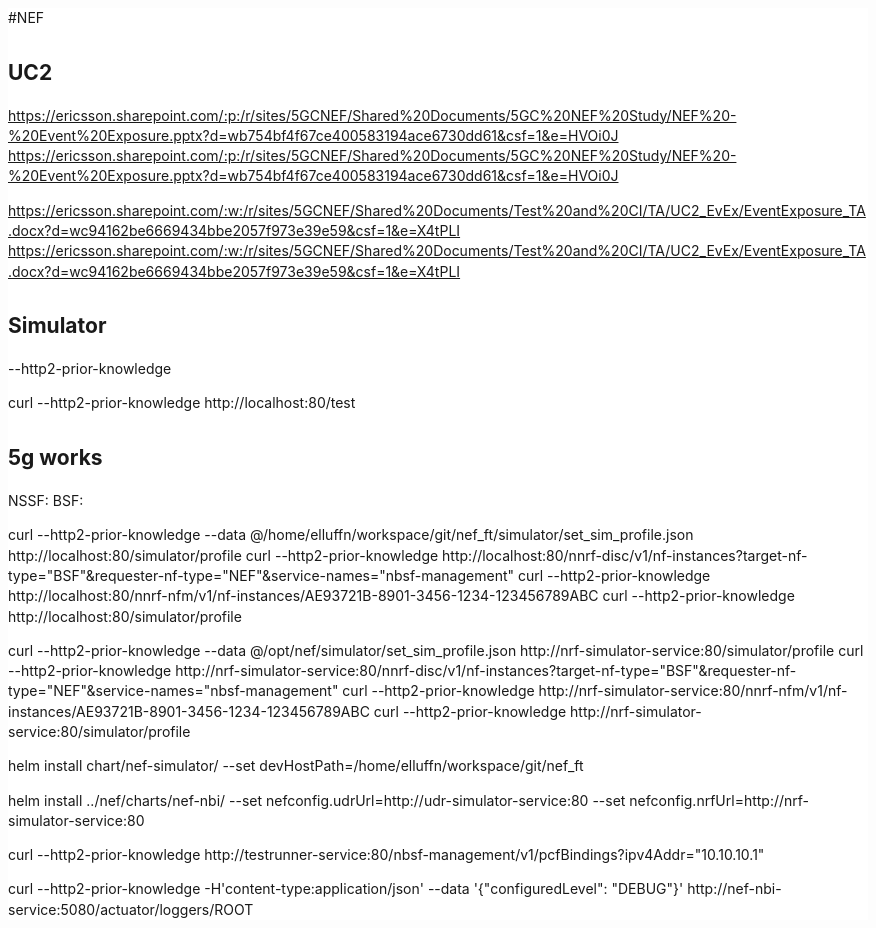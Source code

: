 #NEF


## UC2
https://ericsson.sharepoint.com/:p:/r/sites/5GCNEF/Shared%20Documents/5GC%20NEF%20Study/NEF%20-%20Event%20Exposure.pptx?d=wb754bf4f67ce400583194ace6730dd61&csf=1&e=HVOi0J <https://ericsson.sharepoint.com/:p:/r/sites/5GCNEF/Shared%20Documents/5GC%20NEF%20Study/NEF%20-%20Event%20Exposure.pptx?d=wb754bf4f67ce400583194ace6730dd61&csf=1&e=HVOi0J> 

https://ericsson.sharepoint.com/:w:/r/sites/5GCNEF/Shared%20Documents/Test%20and%20CI/TA/UC2_EvEx/EventExposure_TA.docx?d=wc94162be6669434bbe2057f973e39e59&csf=1&e=X4tPLI <https://ericsson.sharepoint.com/:w:/r/sites/5GCNEF/Shared%20Documents/Test%20and%20CI/TA/UC2_EvEx/EventExposure_TA.docx?d=wc94162be6669434bbe2057f973e39e59&csf=1&e=X4tPLI> 

## Simulator

--http2-prior-knowledge

curl --http2-prior-knowledge http://localhost:80/test

## 5g works
NSSF: 
BSF:


curl  --http2-prior-knowledge --data @/home/elluffn/workspace/git/nef_ft/simulator/set_sim_profile.json  http://localhost:80/simulator/profile
curl --http2-prior-knowledge http://localhost:80/nnrf-disc/v1/nf-instances?target-nf-type="BSF"\&requester-nf-type="NEF"\&service-names="nbsf-management"
curl --http2-prior-knowledge http://localhost:80/nnrf-nfm/v1/nf-instances/AE93721B-8901-3456-1234-123456789ABC
curl  --http2-prior-knowledge  http://localhost:80/simulator/profile




curl  --http2-prior-knowledge --data @/opt/nef/simulator/set_sim_profile.json  http://nrf-simulator-service:80/simulator/profile
curl --http2-prior-knowledge http://nrf-simulator-service:80/nnrf-disc/v1/nf-instances?target-nf-type="BSF"\&requester-nf-type="NEF"\&service-names="nbsf-management"
curl --http2-prior-knowledge http://nrf-simulator-service:80/nnrf-nfm/v1/nf-instances/AE93721B-8901-3456-1234-123456789ABC
curl  --http2-prior-knowledge  http://nrf-simulator-service:80/simulator/profile


helm install chart/nef-simulator/ --set devHostPath=/home/elluffn/workspace/git/nef_ft

helm install ../nef/charts/nef-nbi/ --set nefconfig.udrUrl=http://udr-simulator-service:80 --set nefconfig.nrfUrl=http://nrf-simulator-service:80


curl  --http2-prior-knowledge http://testrunner-service:80/nbsf-management/v1/pcfBindings?ipv4Addr="10.10.10.1"


curl --http2-prior-knowledge  -H'content-type:application/json' --data '{"configuredLevel": "DEBUG"}'  http://nef-nbi-service:5080/actuator/loggers/ROOT
